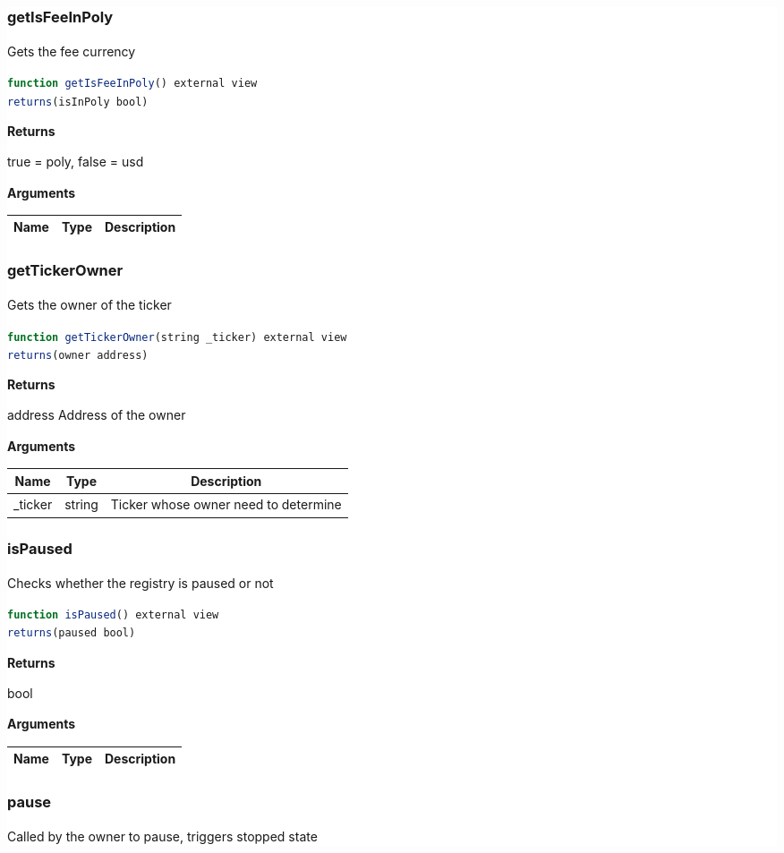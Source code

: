 ### getIsFeeInPoly

Gets the fee currency

```js
function getIsFeeInPoly() external view
returns(isInPoly bool)
```

**Returns**

true = poly, false = usd

**Arguments**

| Name        | Type           | Description  |
| ------------- |------------- | -----|

### getTickerOwner

Gets the owner of the ticker

```js
function getTickerOwner(string _ticker) external view
returns(owner address)
```

**Returns**

address Address of the owner

**Arguments**

| Name        | Type           | Description  |
| ------------- |------------- | -----|
| _ticker | string | Ticker whose owner need to determine | 

### isPaused

Checks whether the registry is paused or not

```js
function isPaused() external view
returns(paused bool)
```

**Returns**

bool

**Arguments**

| Name        | Type           | Description  |
| ------------- |------------- | -----|

### pause

Called by the owner to pause, triggers stopped state
